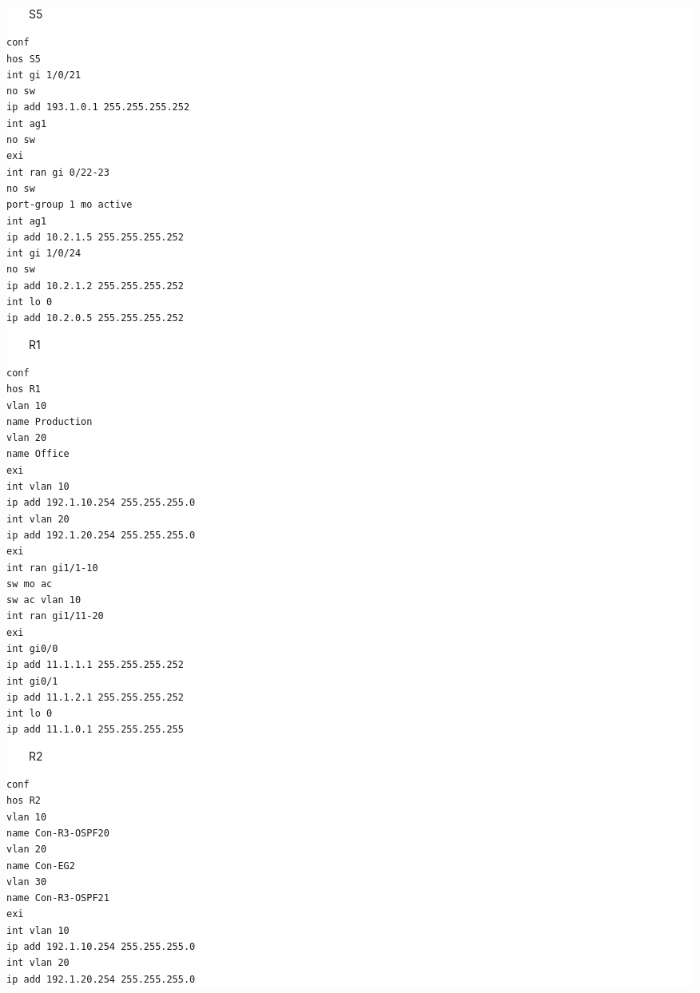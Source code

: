 　　S5

```shell
conf
hos S5
int gi 1/0/21
no sw
ip add 193.1.0.1 255.255.255.252
int ag1
no sw
exi
int ran gi 0/22-23
no sw
port-group 1 mo active 
int ag1
ip add 10.2.1.5 255.255.255.252
int gi 1/0/24
no sw
ip add 10.2.1.2 255.255.255.252
int lo 0
ip add 10.2.0.5 255.255.255.252
```

　　R1

```shell
conf
hos R1
vlan 10
name Production
vlan 20
name Office
exi
int vlan 10
ip add 192.1.10.254 255.255.255.0
int vlan 20
ip add 192.1.20.254 255.255.255.0
exi
int ran gi1/1-10
sw mo ac
sw ac vlan 10
int ran gi1/11-20
exi
int gi0/0
ip add 11.1.1.1 255.255.255.252
int gi0/1
ip add 11.1.2.1 255.255.255.252
int lo 0
ip add 11.1.0.1 255.255.255.255
```

　　R2

```shell
conf
hos R2
vlan 10
name Con-R3-OSPF20
vlan 20
name Con-EG2
vlan 30
name Con-R3-OSPF21
exi
int vlan 10
ip add 192.1.10.254 255.255.255.0
int vlan 20
ip add 192.1.20.254 255.255.255.0
```